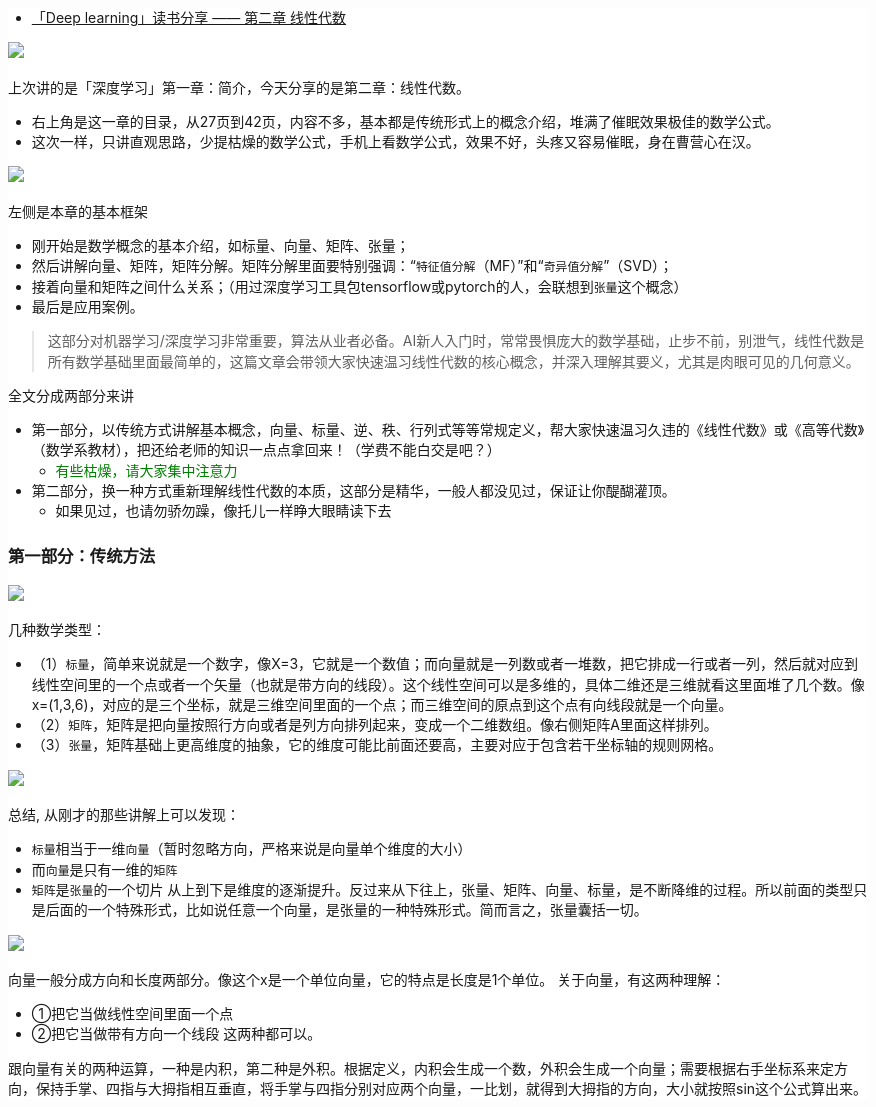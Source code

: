 - [「Deep learning」读书分享 —— 第二章 线性代数](https://www.leiphone.com/news/201708/iL1S8jkc4ytZFzHS.html)

![](https://static.leiphone.com/uploads/new/article/740_740/201708/59a3cb8483c33.jpg?imageMogr2/format/jpg/quality/90)

上次讲的是「深度学习」第一章：简介，今天分享的是第二章：线性代数。
- 右上角是这一章的目录，从27页到42页，内容不多，基本都是传统形式上的概念介绍，堆满了催眠效果极佳的数学公式。
- 这次一样，只讲直观思路，少提枯燥的数学公式，手机上看数学公式，效果不好，头疼又容易催眠，身在曹营心在汉。

![](https://static.leiphone.com/uploads/new/article/740_740/201708/59a3ccafb41d7.jpg?imageMogr2/format/jpg/quality/90)

左侧是本章的基本框架
- 刚开始是数学概念的基本介绍，如标量、向量、矩阵、张量；
- 然后讲解向量、矩阵，矩阵分解。矩阵分解里面要特别强调：“`特征值分解`（MF）”和“`奇异值分解`”（SVD）；
- 接着向量和矩阵之间什么关系；（用过深度学习工具包tensorflow或pytorch的人，会联想到`张量`这个概念）
- 最后是应用案例。

>这部分对机器学习/深度学习非常重要，算法从业者必备。AI新人入门时，常常畏惧庞大的数学基础，止步不前，别泄气，线性代数是所有数学基础里面最简单的，这篇文章会带领大家快速温习线性代数的核心概念，并深入理解其要义，尤其是肉眼可见的几何意义。

全文分成两部分来讲
- 第一部分，以传统方式讲解基本概念，向量、标量、逆、秩、行列式等等常规定义，帮大家快速温习久违的《线性代数》或《高等代数》（数学系教材），把还给老师的知识一点点拿回来！（学费不能白交是吧？）
   - <font color='green'>有些枯燥，请大家集中注意力</font>
- 第二部分，换一种方式重新理解线性代数的本质，这部分是精华，一般人都没见过，保证让你醍醐灌顶。
   - 如果见过，也请勿骄勿躁，像托儿一样睁大眼睛读下去

### 第一部分：传统方法

![](https://static.leiphone.com/uploads/new/article/740_740/201708/59a3cbcd3b70d.jpg?imageMogr2/format/jpg/quality/90)

几种数学类型：
- （1）`标量`，简单来说就是一个数字，像X=3，它就是一个数值；而向量就是一列数或者一堆数，把它排成一行或者一列，然后就对应到线性空间里的一个点或者一个矢量（也就是带方向的线段）。这个线性空间可以是多维的，具体二维还是三维就看这里面堆了几个数。像x=(1,3,6)，对应的是三个坐标，就是三维空间里面的一个点；而三维空间的原点到这个点有向线段就是一个向量。
- （2）`矩阵`，矩阵是把向量按照行方向或者是列方向排列起来，变成一个二维数组。像右侧矩阵A里面这样排列。
- （3）`张量`，矩阵基础上更高维度的抽象，它的维度可能比前面还要高，主要对应于包含若干坐标轴的规则网格。

![](https://img-blog.csdnimg.cn/20190104164047433.png?x-oss-process=image/watermark,type_ZmFuZ3poZW5naGVpdGk,shadow_10,text_aHR0cHM6Ly9ibG9nLmNzZG4ubmV0L2FwcGxleXVjaGk=,size_16,color_FFFFFF,t_70)

总结, 从刚才的那些讲解上可以发现：
- `标量`相当于一维`向量`（暂时忽略方向，严格来说是向量单个维度的大小）
- 而`向量`是只有一维的`矩阵`
- `矩阵`是`张量`的一个切片
从上到下是维度的逐渐提升。反过来从下往上，张量、矩阵、向量、标量，是不断降维的过程。所以前面的类型只是后面的一个特殊形式，比如说任意一个向量，是张量的一种特殊形式。简而言之，张量囊括一切。

![](https://static.leiphone.com/uploads/new/article/740_740/201708/59a3cc183aca6.jpg?imageMogr2/format/jpg/quality/90)

向量一般分成方向和长度两部分。像这个x是一个单位向量，它的特点是长度是1个单位。
关于向量，有这两种理解：
- ①把它当做线性空间里面一个点
- ②把它当做带有方向一个线段
这两种都可以。

跟向量有关的两种运算，一种是内积，第二种是外积。根据定义，内积会生成一个数，外积会生成一个向量；需要根据右手坐标系来定方向，保持手掌、四指与大拇指相互垂直，将手掌与四指分别对应两个向量，一比划，就得到大拇指的方向，大小就按照sin这个公式算出来。
